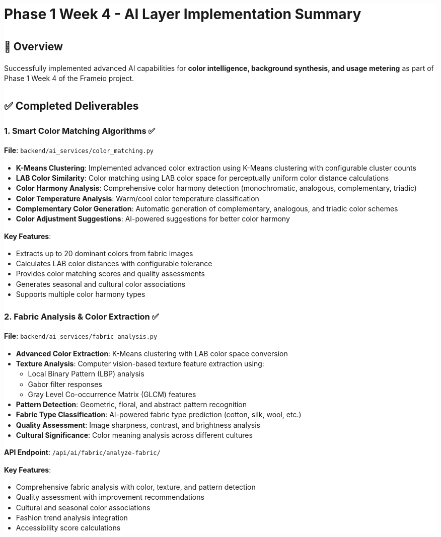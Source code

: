 # Phase 1 Week 4 - AI Layer Implementation Summary

## 🎯 Overview

Successfully implemented advanced AI capabilities for **color intelligence, background synthesis, and usage metering** as part of Phase 1 Week 4 of the Frameio project.

## ✅ Completed Deliverables

### 1. Smart Color Matching Algorithms ✅

**File**: `backend/ai_services/color_matching.py`

- **K-Means Clustering**: Implemented advanced color extraction using K-Means clustering with configurable cluster counts
- **LAB Color Similarity**: Color matching using LAB color space for perceptually uniform color distance calculations
- **Color Harmony Analysis**: Comprehensive color harmony detection (monochromatic, analogous, complementary, triadic)
- **Color Temperature Analysis**: Warm/cool color temperature classification
- **Complementary Color Generation**: Automatic generation of complementary, analogous, and triadic color schemes
- **Color Adjustment Suggestions**: AI-powered suggestions for better color harmony

**Key Features**:
- Extracts up to 20 dominant colors from fabric images
- Calculates LAB color distances with configurable tolerance
- Provides color matching scores and quality assessments
- Generates seasonal and cultural color associations
- Supports multiple color harmony types

### 2. Fabric Analysis & Color Extraction ✅

**File**: `backend/ai_services/fabric_analysis.py`

- **Advanced Color Extraction**: K-Means clustering with LAB color space conversion
- **Texture Analysis**: Computer vision-based texture feature extraction using:
  - Local Binary Pattern (LBP) analysis
  - Gabor filter responses
  - Gray Level Co-occurrence Matrix (GLCM) features
- **Pattern Detection**: Geometric, floral, and abstract pattern recognition
- **Fabric Type Classification**: AI-powered fabric type prediction (cotton, silk, wool, etc.)
- **Quality Assessment**: Image sharpness, contrast, and brightness analysis
- **Cultural Significance**: Color meaning analysis across different cultures

**API Endpoint**: `/api/ai/fabric/analyze-fabric/`

**Key Features**:
- Comprehensive fabric analysis with color, texture, and pattern detection
- Quality assessment with improvement recommendations
- Cultural and seasonal color associations
- Fashion trend analysis integration
- Accessibility score calculations
